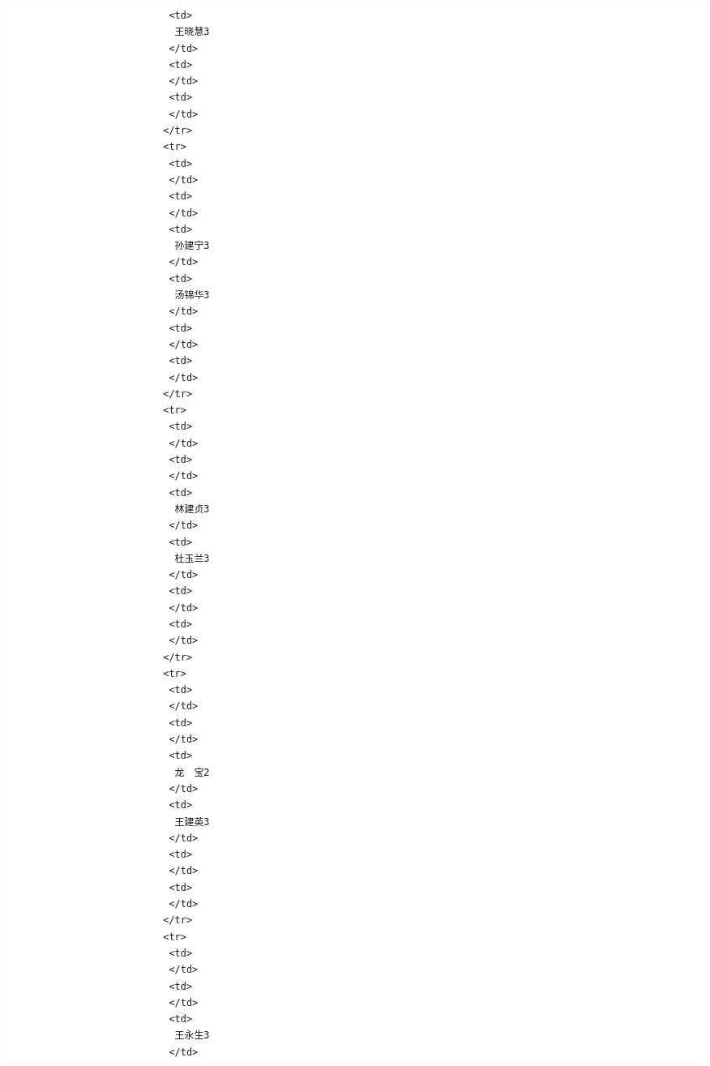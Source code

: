                                 <td>
                                 王晓慧3
                                </td>
                                <td>
                                </td>
                                <td>
                                </td>
                               </tr>
                               <tr>
                                <td>
                                </td>
                                <td>
                                </td>
                                <td>
                                 孙建宁3
                                </td>
                                <td>
                                 汤锦华3
                                </td>
                                <td>
                                </td>
                                <td>
                                </td>
                               </tr>
                               <tr>
                                <td>
                                </td>
                                <td>
                                </td>
                                <td>
                                 林建贞3
                                </td>
                                <td>
                                 杜玉兰3
                                </td>
                                <td>
                                </td>
                                <td>
                                </td>
                               </tr>
                               <tr>
                                <td>
                                </td>
                                <td>
                                </td>
                                <td>
                                 龙　宝2
                                </td>
                                <td>
                                 王建英3
                                </td>
                                <td>
                                </td>
                                <td>
                                </td>
                               </tr>
                               <tr>
                                <td>
                                </td>
                                <td>
                                </td>
                                <td>
                                 王永生3
                                </td>